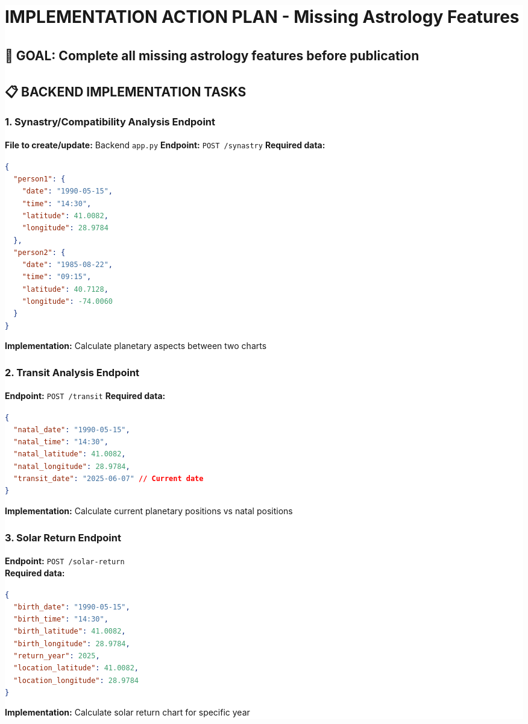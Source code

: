 # IMPLEMENTATION ACTION PLAN - Missing Astrology Features

## 🎯 GOAL: Complete all missing astrology features before publication

## 📋 BACKEND IMPLEMENTATION TASKS

### 1. Synastry/Compatibility Analysis Endpoint
**File to create/update:** Backend `app.py`
**Endpoint:** `POST /synastry`
**Required data:**
```json
{
  "person1": {
    "date": "1990-05-15",
    "time": "14:30", 
    "latitude": 41.0082,
    "longitude": 28.9784
  },
  "person2": {
    "date": "1985-08-22",
    "time": "09:15",
    "latitude": 40.7128,
    "longitude": -74.0060
  }
}
```
**Implementation:** Calculate planetary aspects between two charts

### 2. Transit Analysis Endpoint  
**Endpoint:** `POST /transit`
**Required data:**
```json
{
  "natal_date": "1990-05-15",
  "natal_time": "14:30",
  "natal_latitude": 41.0082,
  "natal_longitude": 28.9784,
  "transit_date": "2025-06-07" // Current date
}
```
**Implementation:** Calculate current planetary positions vs natal positions

### 3. Solar Return Endpoint
**Endpoint:** `POST /solar-return`  
**Required data:**
```json
{
  "birth_date": "1990-05-15",
  "birth_time": "14:30",
  "birth_latitude": 41.0082,
  "birth_longitude": 28.9784,
  "return_year": 2025,
  "location_latitude": 41.0082,
  "location_longitude": 28.9784
}
```
**Implementation:** Calculate solar return chart for specific year
